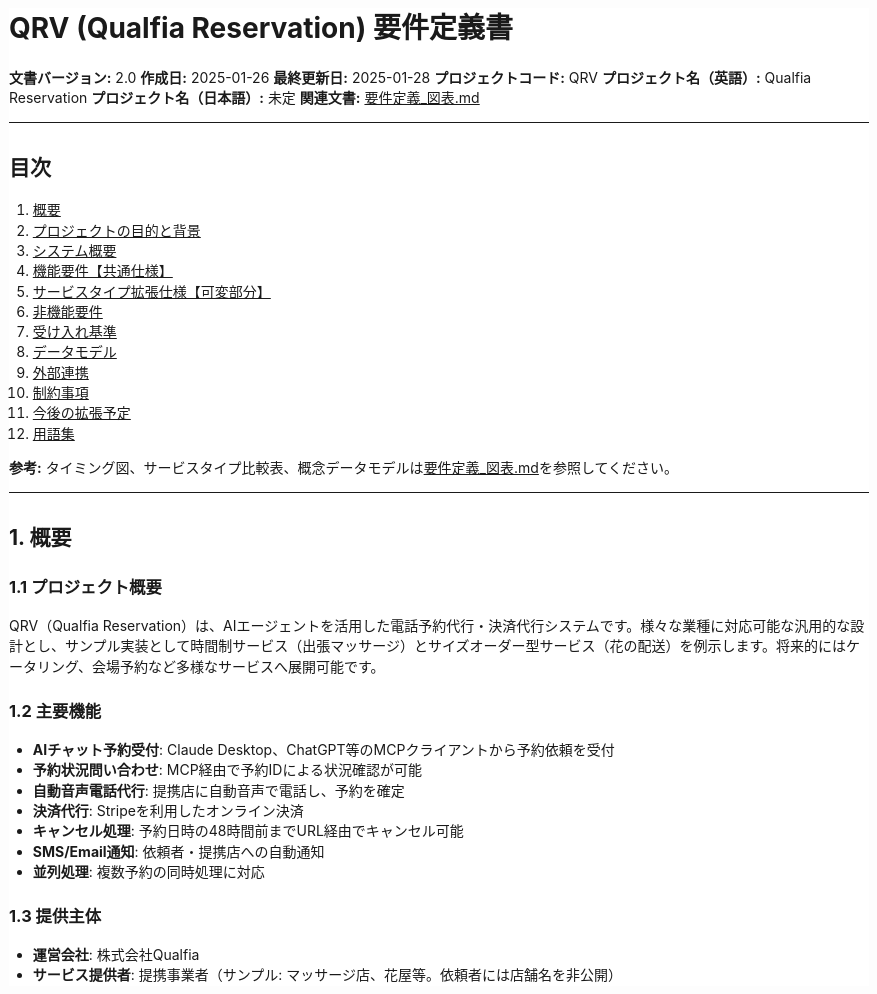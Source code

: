 # QRV (Qualfia Reservation) 要件定義書

**文書バージョン:** 2.0
**作成日:** 2025-01-26
**最終更新日:** 2025-01-28
**プロジェクトコード:** QRV
**プロジェクト名（英語）:** Qualfia Reservation
**プロジェクト名（日本語）:** 未定
**関連文書:** [要件定義_図表.md](要件定義_図表.md)

---

## 目次

1. [概要](#1-概要)
2. [プロジェクトの目的と背景](#2-プロジェクトの目的と背景)
3. [システム概要](#3-システム概要)
4. [機能要件【共通仕様】](#4-機能要件共通仕様)
5. [サービスタイプ拡張仕様【可変部分】](#5-サービスタイプ拡張仕様可変部分)
6. [非機能要件](#6-非機能要件)
7. [受け入れ基準](#7-受け入れ基準)
8. [データモデル](#8-データモデル)
9. [外部連携](#9-外部連携)
10. [制約事項](#10-制約事項)
11. [今後の拡張予定](#11-今後の拡張予定)
12. [用語集](#12-用語集)

**参考:** タイミング図、サービスタイプ比較表、概念データモデルは[要件定義_図表.md](要件定義_図表.md)を参照してください。

---

## 1. 概要

### 1.1 プロジェクト概要

QRV（Qualfia Reservation）は、AIエージェントを活用した電話予約代行・決済代行システムです。様々な業種に対応可能な汎用的な設計とし、サンプル実装として時間制サービス（出張マッサージ）とサイズオーダー型サービス（花の配送）を例示します。将来的にはケータリング、会場予約など多様なサービスへ展開可能です。

### 1.2 主要機能

- **AIチャット予約受付**: Claude Desktop、ChatGPT等のMCPクライアントから予約依頼を受付
- **予約状況問い合わせ**: MCP経由で予約IDによる状況確認が可能
- **自動音声電話代行**: 提携店に自動音声で電話し、予約を確定
- **決済代行**: Stripeを利用したオンライン決済
- **キャンセル処理**: 予約日時の48時間前までURL経由でキャンセル可能
- **SMS/Email通知**: 依頼者・提携店への自動通知
- **並列処理**: 複数予約の同時処理に対応

### 1.3 提供主体

- **運営会社**: 株式会社Qualfia
- **サービス提供者**: 提携事業者（サンプル: マッサージ店、花屋等。依頼者には店舗名を非公開）
